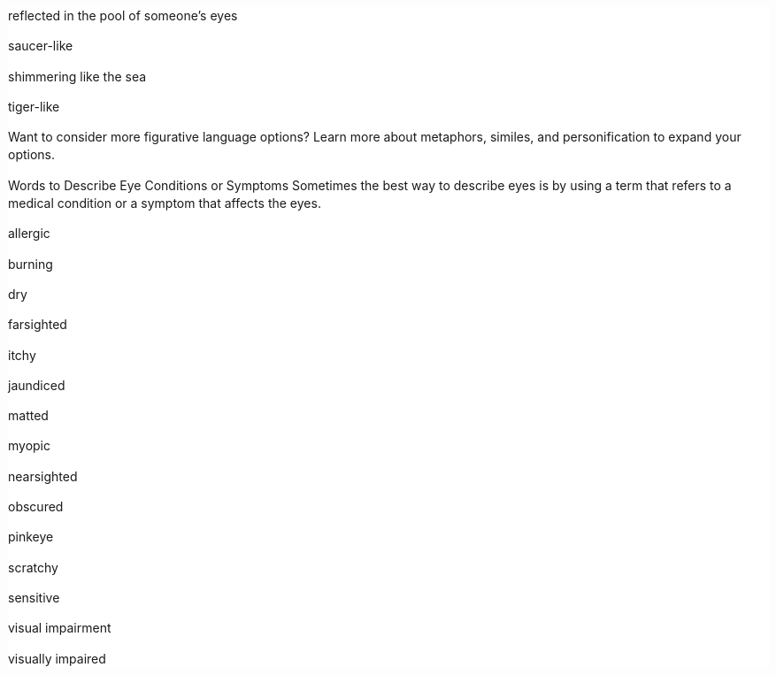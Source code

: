 reflected in the pool of someone’s eyes

saucer-like

shimmering like the sea

tiger-like

Want to consider more figurative language options? Learn more about metaphors, similes, and personification to expand your options.

Words to Describe Eye Conditions or Symptoms
Sometimes the best way to describe eyes is by using a term that refers to a medical condition or a symptom that affects the eyes.

allergic

burning

dry

farsighted

itchy

jaundiced

matted

myopic

nearsighted

obscured

pinkeye

scratchy

sensitive

visual impairment

visually impaired
